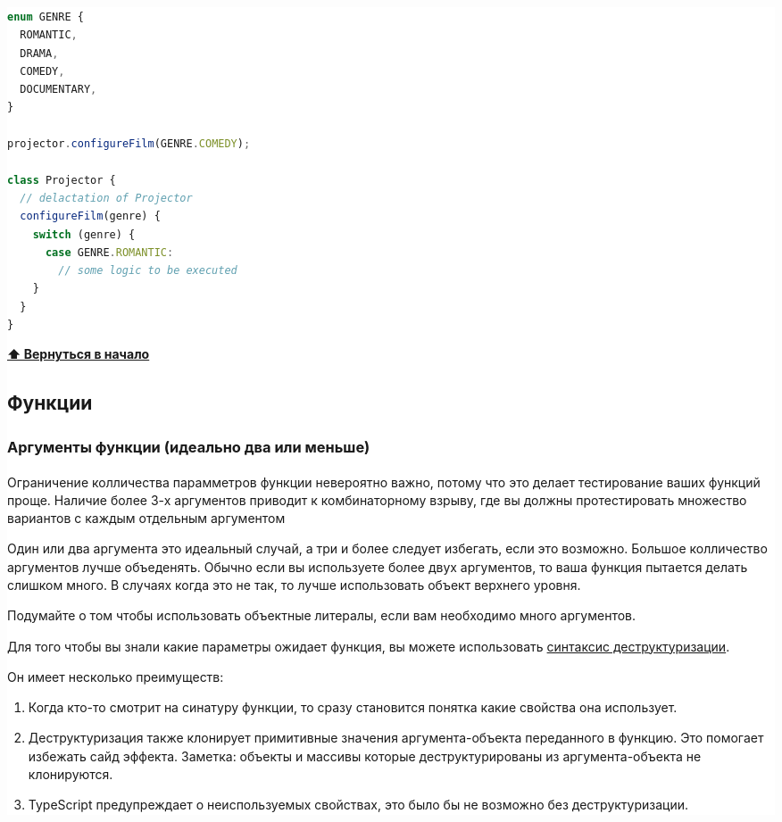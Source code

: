 ```ts
enum GENRE {
  ROMANTIC,
  DRAMA,
  COMEDY,
  DOCUMENTARY,
}

projector.configureFilm(GENRE.COMEDY);

class Projector {
  // delactation of Projector
  configureFilm(genre) {
    switch (genre) {
      case GENRE.ROMANTIC:
        // some logic to be executed 
    }
  }
}
```

**[⬆ Вернуться в начало](#содержание)**

## Функции

### Аргументы функции (идеально два или меньше)

Ограничение колличества парамметров функции невероятно важно, потому что это делает тестирование ваших
функций проще. Наличие более 3-х аргументов приводит к комбинаторному взрыву, где вы должны протестировать
множество вариантов с каждым отдельным аргументом

Один или два аргумента это идеальный случай, а три и более следует избегать, если это возможно.
Большое колличество аргументов лучше объеденять. Обычно если вы используете более двух аргументов, то ваша функция пытается
делать слишком много. В случаях когда это не так, то лучше использовать объект верхнего уровня. 

Подумайте о том чтобы использовать объектные литералы, если вам необходимо много аргументов.

Для того чтобы вы знали какие параметры ожидает функция, вы можете использовать
[синтаксис деструктуризации](https://basarat.gitbooks.io/typescript/docs/destructuring.html).

Он имеет несколько преимуществ:

1. Когда кто-то смотрит на синатуру функции, то сразу становится понятка какие свойства она использует.

2. Деструктуризация также клонирует примитивные значения аргумента-объекта переданного в функцию.
 Это помогает избежать сайд эффекта. Заметка: объекты и массивы которые деструктурированы из аргумента-объекта не клонируются.

3. TypeScript предупреждает о неиспользуемых свойствах, это было бы не возможно без деструктуризации.
